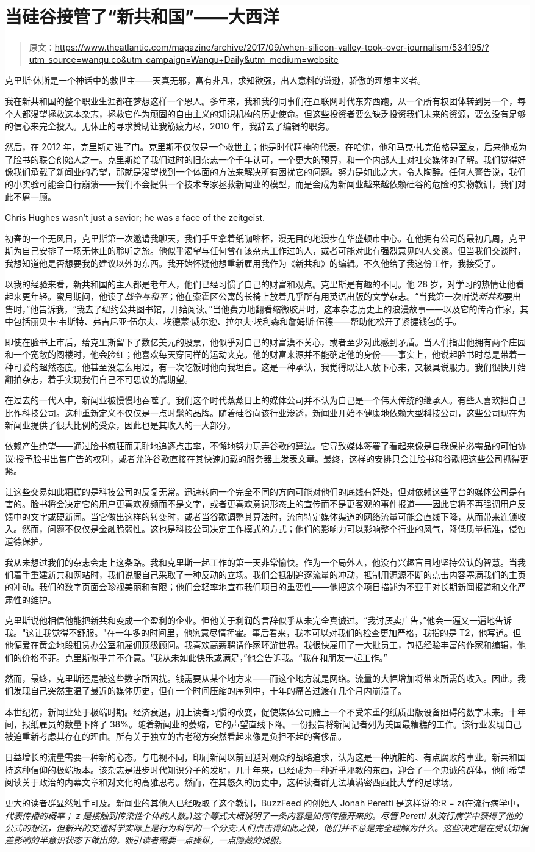 # 当硅谷接管了“新共和国”——大西洋

> 原文：<https://www.theatlantic.com/magazine/archive/2017/09/when-silicon-valley-took-over-journalism/534195/?utm_source=wanqu.co&utm_campaign=Wanqu+Daily&utm_medium=website>



克里斯·休斯是一个神话中的救世主——天真无邪，富有非凡，求知欲强，出人意料的谦逊，骄傲的理想主义者。

我在新共和国的整个职业生涯都在梦想这样一个恩人。多年来，我和我的同事们在互联网时代东奔西跑，从一个所有权团体转到另一个，每个人都渴望拯救这本杂志，拯救它作为顽固的自由主义的知识机构的历史使命。但这些投资者要么缺乏投资我们未来的资源，要么没有足够的信心来完全投入。无休止的寻求赞助让我筋疲力尽，2010 年，我辞去了编辑的职务。

然后，在 2012 年，克里斯走进了门。克里斯不仅仅是一个救世主；他是时代精神的代表。在哈佛，他和马克·扎克伯格是室友，后来他成为了脸书的联合创始人之一。克里斯给了我们过时的旧杂志一个千年认可，一个更大的预算，和一个内部人士对社交媒体的了解。我们觉得好像我们承载了新闻业的希望，那就是渴望找到一个体面的方法来解决所有困扰它的问题。努力是如此之大，令人陶醉。任何人警告说，我们的小实验可能会自行崩溃——我们不会提供一个技术专家拯救新闻业的模型，而是会成为新闻业越来越依赖硅谷的危险的实物教训，我们对此不屑一顾。

<aside class="ArticlePullquote_root__YtnHv">Chris Hughes wasn’t just a savior; he was a face of the zeitgeist.</aside>

初春的一个无风日，克里斯第一次邀请我聊天，我们手里拿着纸咖啡杯，漫无目的地漫步在华盛顿市中心。在他拥有公司的最初几周，克里斯为自己安排了一场无休止的聆听之旅。他似乎渴望与任何曾在该杂志工作过的人，或者可能对此有强烈意见的人交谈。但当我们交谈时，我想知道他是否想要我的建议以外的东西。我开始怀疑他想重新雇用我作为《新共和》的编辑。不久他给了我这份工作，我接受了。

以我的经验来看，新共和国的主人都是老年人，他们已经习惯了自己的财富和观点。克里斯是有趣的不同。他 28 岁，对学习的热情让他看起来更年轻。蜜月期间，他读了*战争与和平*；他在索霍区公寓的长椅上放着几乎所有用英语出版的文学杂志。“当我第一次听说*新共和*要出售时，”他告诉我，“我去了纽约公共图书馆，开始阅读。”当他费力地翻看缩微胶片时，这本杂志历史上的浪漫故事——以及它的传奇作家，其中包括丽贝卡·韦斯特、弗吉尼亚·伍尔夫、埃德蒙·威尔逊、拉尔夫·埃利森和詹姆斯·伍德——帮助他松开了紧握钱包的手。

即使在脸书上市后，给克里斯留下了数亿美元的股票，他似乎对自己的财富漠不关心，或者至少对此感到矛盾。当人们指出他拥有两个庄园和一个宽敞的阁楼时，他会脸红；他喜欢每天穿同样的运动夹克。他的财富来源并不能确定他的身份——事实上，他说起脸书时总是带着一种可爱的超然态度。他甚至没怎么用过，有一次吃饭时他向我坦白。这是一种承认，我觉得既让人放下心来，又极具说服力。我们很快开始翻拍杂志，着手实现我们自己不可思议的高期望。

在过去的一代人中，新闻业被慢慢地吞噬了。我们这个时代蒸蒸日上的媒体公司并不认为自己是一个伟大传统的继承人。有些人喜欢把自己比作科技公司。这种重新定义不仅仅是一点时髦的品牌。随着硅谷向该行业渗透，新闻业开始不健康地依赖大型科技公司，这些公司现在为新闻业提供了很大比例的受众，因此也是其收入的一大部分。

依赖产生绝望——通过脸书疯狂而无耻地追逐点击率，不懈地努力玩弄谷歌的算法。它导致媒体签署了看起来像是自我保护必需品的可怕协议:授予脸书出售广告的权利，或者允许谷歌直接在其快速加载的服务器上发表文章。最终，这样的安排只会让脸书和谷歌把这些公司抓得更紧。

让这些交易如此糟糕的是科技公司的反复无常。迅速转向一个完全不同的方向可能对他们的底线有好处，但对依赖这些平台的媒体公司是有害的。脸书将会决定它的用户更喜欢视频而不是文字，或者更喜欢意识形态上的宣传而不是更客观的事件报道——因此它将不再强调用户反馈中的文字或硬新闻。当它做出这样的转变时，或者当谷歌调整其算法时，流向特定媒体渠道的网络流量可能会直线下降，从而带来连锁收入。然而，问题不仅仅是金融脆弱性。这也是科技公司决定工作模式的方式；他们的影响力可以影响整个行业的风气，降低质量标准，侵蚀道德保护。

我从未想过我们的杂志会走上这条路。我和克里斯一起工作的第一天非常愉快。作为一个局外人，他没有兴趣盲目地坚持公认的智慧。当我们着手重建新共和网站时，我们说服自己采取了一种反动的立场。我们会抵制追逐流量的冲动，抵制用源源不断的点击内容塞满我们的主页的冲动。我们的数字页面会珍视美丽和有限；他们会轻率地宣布我们项目的重要性——他把这个项目描述为不亚于对长期新闻报道和文化严肃性的维护。

克里斯说他相信他能把新共和变成一个盈利的企业。但他关于利润的言辞似乎从未完全真诚过。“我讨厌卖广告，”他会一遍又一遍地告诉我。"这让我觉得不舒服。"在一年多的时间里，他愿意尽情挥霍。事后看来，我本可以对我们的检查更加严格，我指的是 T2，他写道。但他偏爱在黄金地段租赁办公室和雇佣顶级顾问。我喜欢高薪聘请作家环游世界。我很快雇用了一大批员工，包括经验丰富的作家和编辑，他们的价格不菲。克里斯似乎并不介意。“我从未如此快乐或满足，”他会告诉我。“我在和朋友一起工作。”

然而，最终，克里斯还是被这些数字所困扰。钱需要从某个地方来——而这个地方就是网络。流量的大幅增加将带来所需的收入。因此，我们发现自己突然重温了最近的媒体历史，但在一个时间压缩的序列中，十年的痛苦过渡在几个月内崩溃了。

本世纪初，新闻业处于极端时期。经济衰退，加上读者习惯的改变，促使媒体公司赌上一个不受笨重的纸质出版设备阻碍的数字未来。十年间，报纸雇员的数量下降了 38%。随着新闻业的萎缩，它的声望直线下降。一份报告将新闻记者列为美国最糟糕的工作。该行业发现自己被迫重新考虑其存在的理由。所有关于独立的古老秘方突然看起来像是负担不起的奢侈品。

日益增长的流量需要一种新的心态。与电视不同，印刷新闻以前回避对观众的战略追求，认为这是一种肮脏的、有点腐败的事业。新共和国持这种信仰的极端版本。该杂志是进步时代知识分子的发明，几十年来，已经成为一种近乎邪教的东西，迎合了一个忠诚的群体，他们希望阅读关于政治的内幕文章和对文化的高雅思考。然而，在其悠久的历史中，这种读者群无法填满密西西比大学的足球场。

更大的读者群显然触手可及。新闻业的其他人已经吸取了这个教训，BuzzFeed 的创始人 Jonah Peretti 是这样说的:R = z(在流行病学中，*代表传播的概率； *z* 是接触到传染性个体的人数。)这个等式大概说明了一条内容是如何传播开来的。尽管 Peretti 从流行病学中获得了他的公式的想法，但新兴的交通科学实际上是行为科学的一个分支:人们点击得如此之快，他们并不总是完全理解为什么。这些决定是在受认知偏差影响的半意识状态下做出的。吸引读者需要一点操纵，一点隐藏的说服。*
